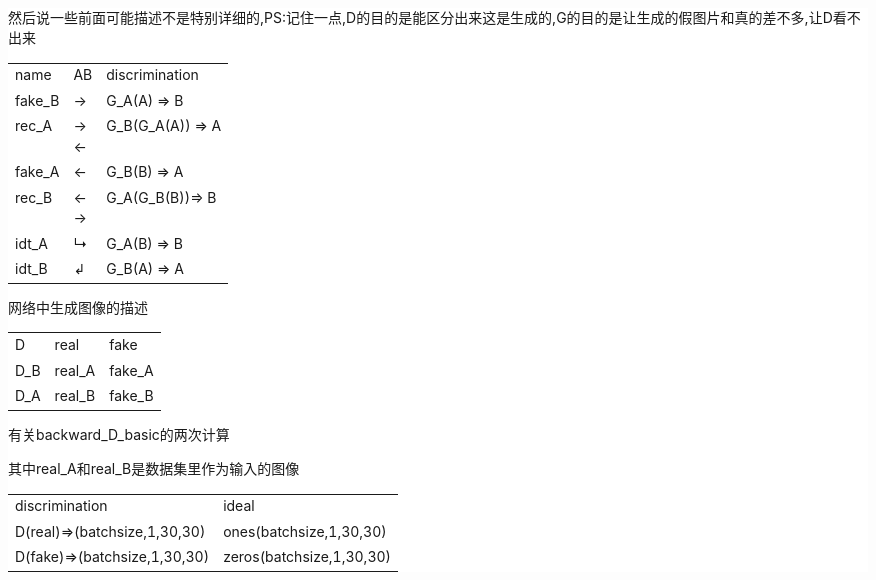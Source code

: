 然后说一些前面可能描述不是特别详细的,PS:记住一点,D的目的是能区分出来这是生成的,G的目的是让生成的假图片和真的差不多,让D看不出来

<table><tbody><tr><td>name</td><td class="has-text-align-center" data-align="center">AB</td><td>discrimination</td></tr><tr><td>fake_B</td><td class="has-text-align-center" data-align="center">→</td><td>G_A(A) =&gt; B</td></tr><tr><td>rec_A</td><td class="has-text-align-center" data-align="center">→<br>←</td><td>G_B(G_A(A)) =&gt; A</td></tr><tr><td>fake_A</td><td class="has-text-align-center" data-align="center">←</td><td>G_B(B) =&gt; A</td></tr><tr><td>rec_B</td><td class="has-text-align-center" data-align="center">←<br>→</td><td>G_A(G_B(B))=&gt; B</td></tr><tr><td>idt_A</td><td class="has-text-align-center" data-align="center">↳</td><td>G_A(B) =&gt; B</td></tr><tr><td>idt_B</td><td class="has-text-align-center" data-align="center">↲</td><td>G_B(A) =&gt; A</td></tr></tbody></table>

网络中生成图像的描述

<table><tbody><tr><td>D</td><td>real</td><td>fake</td></tr><tr><td>D_B</td><td>real_A</td><td>fake_A</td></tr><tr><td>D_A</td><td>real_B</td><td>fake_B</td></tr></tbody></table>

有关backward\_D\_basic的两次计算

其中real\_A和real\_B是数据集里作为输入的图像

<table><tbody><tr><td>discrimination</td><td>ideal</td></tr><tr><td>D(real)=&gt;(batchsize,1,30,30)</td><td>ones(batchsize,1,30,30)</td></tr><tr><td>D(fake)=&gt;(batchsize,1,30,30)</td><td>zeros(batchsize,1,30,30)</td></tr></tbody></table>
